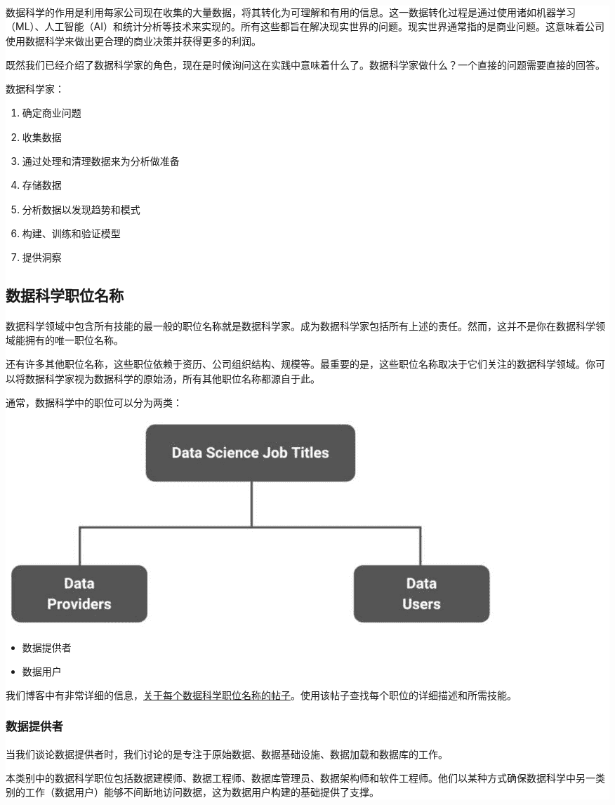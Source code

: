 数据科学的作用是利用每家公司现在收集的大量数据，将其转化为可理解和有用的信息。这一数据转化过程是通过使用诸如机器学习（ML）、人工智能（AI）和统计分析等技术来实现的。所有这些都旨在解决现实世界的问题。现实世界通常指的是商业问题。这意味着公司使用数据科学来做出更合理的商业决策并获得更多的利润。

既然我们已经介绍了数据科学家的角色，现在是时候询问这在实践中意味着什么了。数据科学家做什么？一个直接的问题需要直接的回答。

数据科学家：

1.  确定商业问题

1.  收集数据

1.  通过处理和清理数据来为分析做准备

1.  存储数据

1.  分析数据以发现趋势和模式

1.  构建、训练和验证模型

1.  提供洞察

## 数据科学职位名称

数据科学领域中包含所有技能的最一般的职位名称就是数据科学家。成为数据科学家包括所有上述的责任。然而，这并不是你在数据科学领域能拥有的唯一职位名称。

还有许多其他职位名称，这些职位依赖于资历、公司组织结构、规模等。最重要的是，这些职位名称取决于它们关注的数据科学领域。你可以将数据科学家视为数据科学的原始汤，所有其他职位名称都源自于此。

通常，数据科学中的职位可以分为两类：

![](img/c2b4caf46d525c8b43d3a7aa9402afd5.png)

+   数据提供者

+   数据用户

我们博客中有非常详细的信息，[关于每个数据科学职位名称的帖子](https://www.stratascratch.com/blog/14-different-data-science-job-titles/)。使用该帖子查找每个职位的详细描述和所需技能。

### 数据提供者

当我们谈论数据提供者时，我们讨论的是专注于原始数据、数据基础设施、数据加载和数据库的工作。

本类别中的数据科学职位包括数据建模师、数据工程师、数据库管理员、数据架构师和软件工程师。他们以某种方式确保数据科学中另一类别的工作（数据用户）能够不间断地访问数据，这为数据用户构建的基础提供了支撑。
